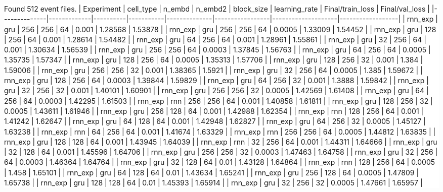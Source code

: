 Found 512 event files.
| Experiment   | cell_type   |   n_embd |   n_embd2 |   block_size |   learning_rate |   Final/train_loss |   Final/val_loss |
|--------------|-------------|----------|-----------|--------------|-----------------|--------------------|------------------|
| rnn_exp      | gru         |      256 |       256 |           64 |          0.001  |            1.28568 |          1.53878 |
| rnn_exp      | gru         |      256 |       256 |           64 |          0.0005 |            1.33009 |          1.54452 |
| rnn_exp      | gru         |      128 |       256 |           64 |          0.001  |            1.28614 |          1.54482 |
| rnn_exp      | gru         |       64 |       256 |           64 |          0.001  |            1.28961 |          1.55861 |
| rnn_exp      | gru         |       32 |       256 |           64 |          0.001  |            1.30634 |          1.56539 |
| rnn_exp      | gru         |      256 |       256 |           64 |          0.0003 |            1.37845 |          1.56763 |
| rnn_exp      | gru         |       64 |       256 |           64 |          0.0005 |            1.35735 |          1.57347 |
| rnn_exp      | gru         |      128 |       256 |           64 |          0.0005 |            1.35313 |          1.57706 |
| rnn_exp      | gru         |      128 |       256 |           32 |          0.001  |            1.384   |          1.59006 |
| rnn_exp      | gru         |      256 |       256 |           32 |          0.001  |            1.38365 |          1.5921  |
| rnn_exp      | gru         |       32 |       256 |           64 |          0.0005 |            1.385   |          1.59672 |
| rnn_exp      | gru         |      128 |       256 |           64 |          0.0003 |            1.39844 |          1.59829 |
| rnn_exp      | gru         |       64 |       256 |           32 |          0.001  |            1.3888  |          1.59842 |
| rnn_exp      | gru         |       32 |       256 |           32 |          0.001  |            1.40101 |          1.60901 |
| rnn_exp      | gru         |      256 |       256 |           32 |          0.0005 |            1.42569 |          1.61408 |
| rnn_exp      | gru         |       64 |       256 |           64 |          0.0003 |            1.42295 |          1.61503 |
| rnn_exp      | rnn         |      256 |       256 |           64 |          0.001  |            1.40858 |          1.61811 |
| rnn_exp      | gru         |      128 |       256 |           32 |          0.0005 |            1.43611 |          1.61946 |
| rnn_exp      | gru         |      256 |       128 |           64 |          0.001  |            1.42988 |          1.62354 |
| rnn_exp      | rnn         |      128 |       256 |           64 |          0.001  |            1.41242 |          1.62647 |
| rnn_exp      | gru         |       64 |       128 |           64 |          0.001  |            1.42948 |          1.62827 |
| rnn_exp      | gru         |       64 |       256 |           32 |          0.0005 |            1.45127 |          1.63238 |
| rnn_exp      | rnn         |       64 |       256 |           64 |          0.001  |            1.41674 |          1.63329 |
| rnn_exp      | rnn         |      256 |       256 |           64 |          0.0005 |            1.44812 |          1.63835 |
| rnn_exp      | gru         |      128 |       128 |           64 |          0.001  |            1.43945 |          1.64039 |
| rnn_exp      | rnn         |       32 |       256 |           64 |          0.001  |            1.44311 |          1.64666 |
| rnn_exp      | gru         |       32 |       128 |           64 |          0.001  |            1.45596 |          1.64706 |
| rnn_exp      | gru         |      256 |       256 |           32 |          0.0003 |            1.47463 |          1.64758 |
| rnn_exp      | gru         |       32 |       256 |           64 |          0.0003 |            1.46364 |          1.64764 |
| rnn_exp      | gru         |       32 |       128 |           64 |          0.01   |            1.43128 |          1.64864 |
| rnn_exp      | rnn         |      128 |       256 |           64 |          0.0005 |            1.458   |          1.65101 |
| rnn_exp      | gru         |       64 |       128 |           64 |          0.01   |            1.43634 |          1.65241 |
| rnn_exp      | gru         |      256 |       128 |           64 |          0.0005 |            1.47809 |          1.65738 |
| rnn_exp      | gru         |      128 |       128 |           64 |          0.01   |            1.45393 |          1.65914 |
| rnn_exp      | gru         |       32 |       256 |           32 |          0.0005 |            1.47661 |          1.65957 |